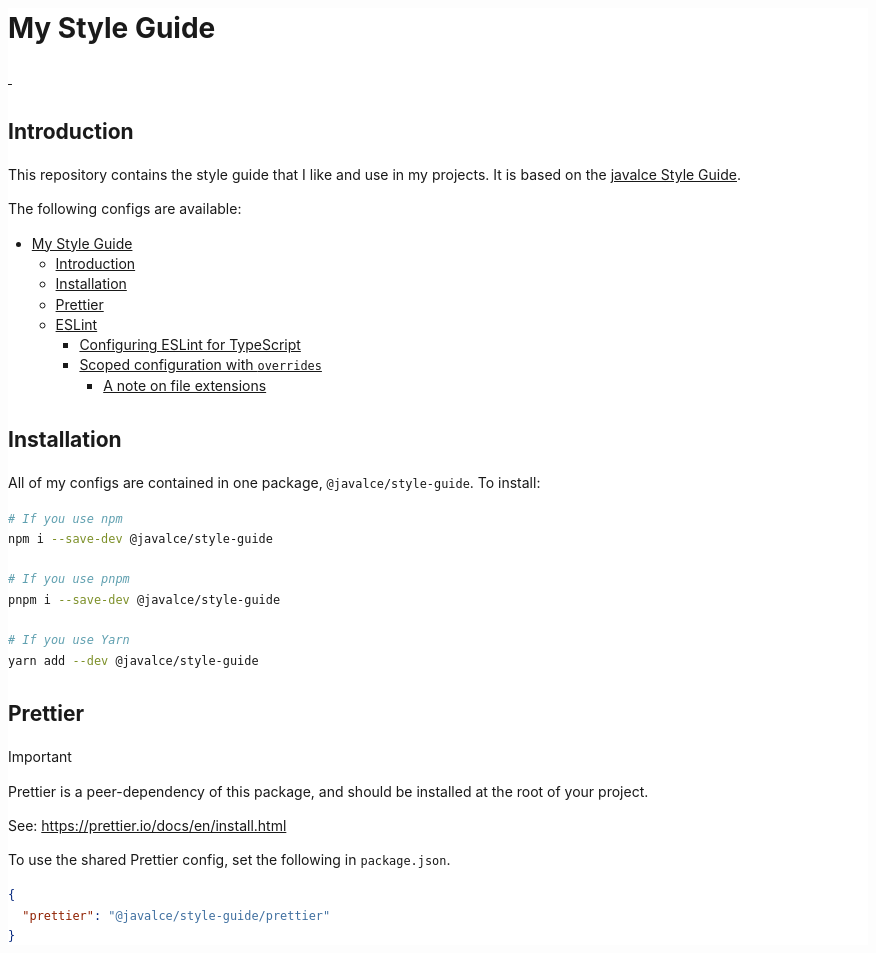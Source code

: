 # My Style Guide

<a aria-label="NPM version" href="https://www.npmjs.com/package/@javalce/style-guide">
  <img alt="" src="https://img.shields.io/npm/v/@javalce/style-guide.svg?style=flat-square&labelColor=000000">
</a>
<a aria-label="License" href="https://github.com/javalce/style-guide/blob/master/LICENSE">
  <img alt="" src="https://img.shields.io/npm/l/@javalce/style-guide.svg?style=flat-square&labelColor=000000">
</a>

## Introduction

This repository contains the style guide that I like and use in my projects. It is based on the [javalce Style Guide](https://github.com/javalce/style-guide).

The following configs are available:

- [My Style Guide](#my-style-guide)
  - [Introduction](#introduction)
  - [Installation](#installation)
  - [Prettier](#prettier)
  - [ESLint](#eslint)
    - [Configuring ESLint for TypeScript](#configuring-eslint-for-typescript)
    - [Scoped configuration with `overrides`](#scoped-configuration-with-overrides)
      - [A note on file extensions](#a-note-on-file-extensions)

## Installation

All of my configs are contained in one package, `@javalce/style-guide`. To install:

```sh
# If you use npm
npm i --save-dev @javalce/style-guide

# If you use pnpm
pnpm i --save-dev @javalce/style-guide

# If you use Yarn
yarn add --dev @javalce/style-guide
```

## Prettier

> [!IMPORTANT]
> Prettier is a peer-dependency of this package, and should be installed at the root of your project.
>
> See: https://prettier.io/docs/en/install.html

To use the shared Prettier config, set the following in `package.json`.

```json
{
  "prettier": "@javalce/style-guide/prettier"
}
```
